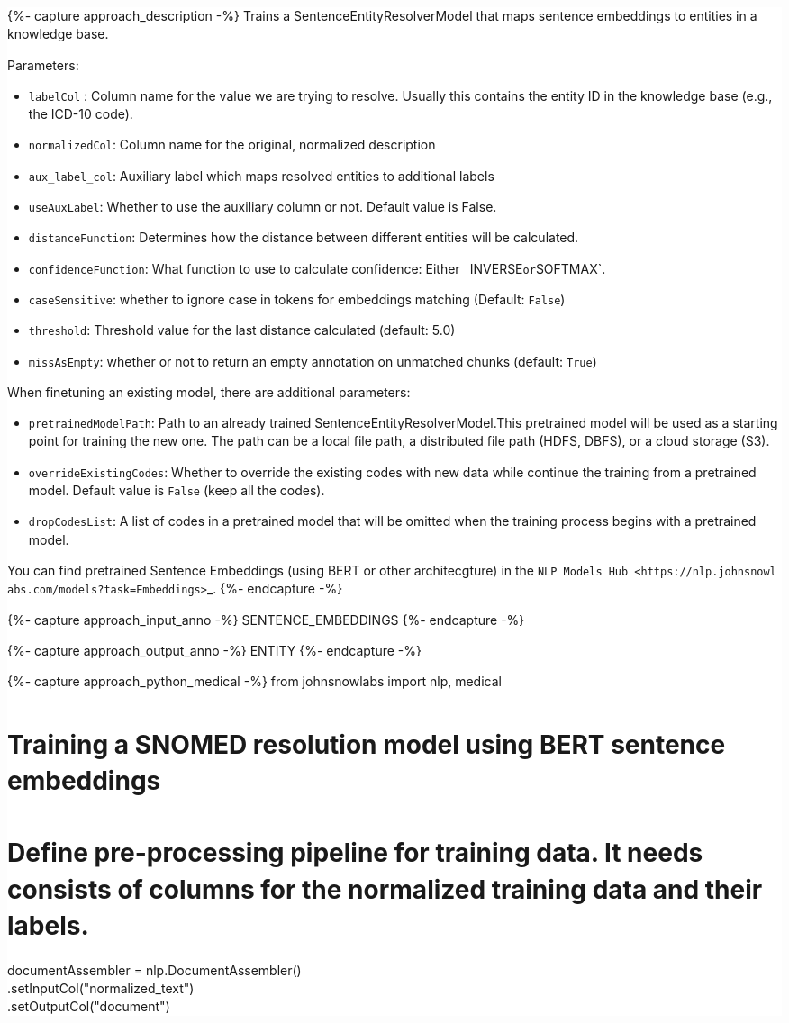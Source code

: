 {%- capture approach_description -%}
Trains a SentenceEntityResolverModel that maps sentence embeddings to entities in a knowledge base.

Parameters:

- `labelCol` : Column name for the value we are trying to resolve. Usually this contains the entity ID in the knowledge base (e.g., the ICD-10 code).

- `normalizedCol`: Column name for the original, normalized description

- `aux_label_col`: Auxiliary label which maps resolved entities to additional labels

- `useAuxLabel`: Whether to use the auxiliary column or not. Default value is False.

- `distanceFunction`: Determines how the distance between different entities will be calculated.

- `confidenceFunction`: What function to use to calculate confidence: Either ` `INVERSE` or `SOFTMAX`.

- `caseSensitive`: whether to ignore case in tokens for embeddings matching (Default: `False`)

- `threshold`: Threshold value for the last distance calculated (default: 5.0)

- `missAsEmpty`: whether or not to return an empty annotation on unmatched chunks (default: `True`)


When finetuning an existing model, there are additional parameters:

- `pretrainedModelPath`: Path to an already trained SentenceEntityResolverModel.This pretrained model will be used as a starting point for training the new one. The path can be a local file path, a distributed file path (HDFS, DBFS), or a cloud storage (S3).

- `overrideExistingCodes`: Whether to override the existing codes with new data while continue the training from a pretrained model. Default value is `False` (keep all the codes).

- `dropCodesList`: A list of codes in a pretrained model that will be omitted when the training process begins with a pretrained model.

You can find pretrained Sentence Embeddings (using BERT or other architecgture) in the `NLP Models Hub <https://nlp.johnsnowlabs.com/models?task=Embeddings>`_.
{%- endcapture -%}

{%- capture approach_input_anno -%}
SENTENCE_EMBEDDINGS
{%- endcapture -%}

{%- capture approach_output_anno -%}
ENTITY
{%- endcapture -%}

{%- capture approach_python_medical -%}
from johnsnowlabs import nlp, medical 

# Training a SNOMED resolution model using BERT sentence embeddings
# Define pre-processing pipeline for training data. It needs consists of columns for the normalized training data and their labels.
documentAssembler = nlp.DocumentAssembler() \
  .setInputCol("normalized_text") \
  .setOutputCol("document")
